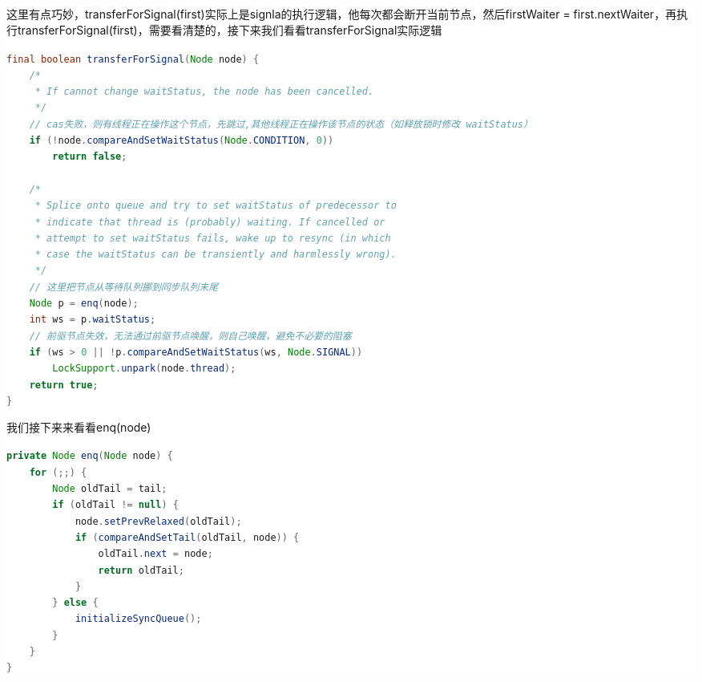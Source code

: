 这里有点巧妙，transferForSignal(first)实际上是signla的执行逻辑，他每次都会断开当前节点，然后firstWaiter = first.nextWaiter，再执行transferForSignal(first)，需要看清楚的，接下来我们看看transferForSignal实际逻辑

```java
final boolean transferForSignal(Node node) {
    /*
     * If cannot change waitStatus, the node has been cancelled.
     */
    // cas失败，则有线程正在操作这个节点，先跳过,其他线程正在操作该节点的状态（如释放锁时修改 waitStatus）
    if (!node.compareAndSetWaitStatus(Node.CONDITION, 0))
        return false;

    /*
     * Splice onto queue and try to set waitStatus of predecessor to
     * indicate that thread is (probably) waiting. If cancelled or
     * attempt to set waitStatus fails, wake up to resync (in which
     * case the waitStatus can be transiently and harmlessly wrong).
     */
    // 这里把节点从等待队列挪到同步队列末尾
    Node p = enq(node);
    int ws = p.waitStatus;
    // 前驱节点失效，无法通过前驱节点唤醒，则自己唤醒，避免不必要的阻塞
    if (ws > 0 || !p.compareAndSetWaitStatus(ws, Node.SIGNAL))
        LockSupport.unpark(node.thread);
    return true;
}
```

我们接下来来看看enq(node)

```java
private Node enq(Node node) {
    for (;;) {
        Node oldTail = tail;
        if (oldTail != null) {
            node.setPrevRelaxed(oldTail);
            if (compareAndSetTail(oldTail, node)) {
                oldTail.next = node;
                return oldTail;
            }
        } else {
            initializeSyncQueue();
        }
    }
}
```